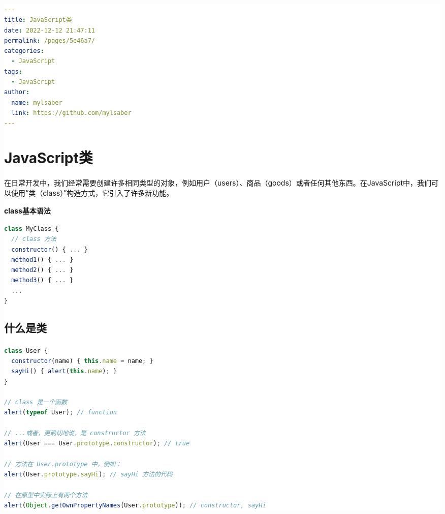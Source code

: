 ```yaml
---
title: JavaScript类
date: 2022-12-12 21:47:11
permalink: /pages/5e46a7/
categories:
  - JavaScript
tags:
  - JavaScript
author: 
  name: mylsaber
  link: https://github.com/mylsaber
---
```


# JavaScript类

在日常开发中，我们经常需要创建许多相同类型的对象，例如用户（users）、商品（goods）或者任何其他东西。在JavaScript中，我们可以使用“类（class）”构造方式，它引入了许多新功能。

**class基本语法**

```javascript
class MyClass {
  // class 方法
  constructor() { ... }
  method1() { ... }
  method2() { ... }
  method3() { ... }
  ...
}
```

## 什么是类

```javascript
class User {
  constructor(name) { this.name = name; }
  sayHi() { alert(this.name); }
}

// class 是一个函数
alert(typeof User); // function

// ...或者，更确切地说，是 constructor 方法
alert(User === User.prototype.constructor); // true

// 方法在 User.prototype 中，例如：
alert(User.prototype.sayHi); // sayHi 方法的代码

// 在原型中实际上有两个方法
alert(Object.getOwnPropertyNames(User.prototype)); // constructor, sayHi
```
